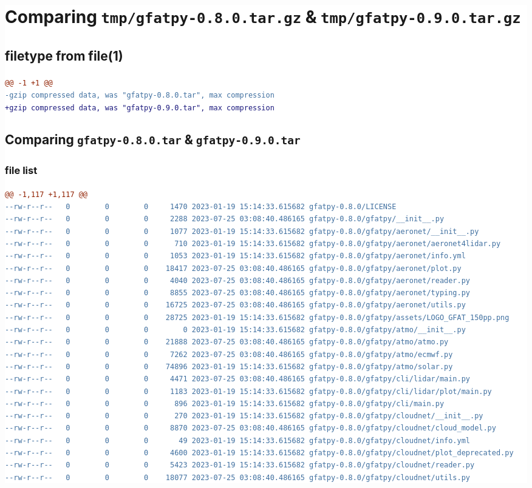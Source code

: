 # Comparing `tmp/gfatpy-0.8.0.tar.gz` & `tmp/gfatpy-0.9.0.tar.gz`

## filetype from file(1)

```diff
@@ -1 +1 @@
-gzip compressed data, was "gfatpy-0.8.0.tar", max compression
+gzip compressed data, was "gfatpy-0.9.0.tar", max compression
```

## Comparing `gfatpy-0.8.0.tar` & `gfatpy-0.9.0.tar`

### file list

```diff
@@ -1,117 +1,117 @@
--rw-r--r--   0        0        0     1470 2023-01-19 15:14:33.615682 gfatpy-0.8.0/LICENSE
--rw-r--r--   0        0        0     2288 2023-07-25 03:08:40.486165 gfatpy-0.8.0/gfatpy/__init__.py
--rw-r--r--   0        0        0     1077 2023-01-19 15:14:33.615682 gfatpy-0.8.0/gfatpy/aeronet/__init__.py
--rw-r--r--   0        0        0      710 2023-01-19 15:14:33.615682 gfatpy-0.8.0/gfatpy/aeronet/aeronet4lidar.py
--rw-r--r--   0        0        0     1053 2023-01-19 15:14:33.615682 gfatpy-0.8.0/gfatpy/aeronet/info.yml
--rw-r--r--   0        0        0    18417 2023-07-25 03:08:40.486165 gfatpy-0.8.0/gfatpy/aeronet/plot.py
--rw-r--r--   0        0        0     4040 2023-07-25 03:08:40.486165 gfatpy-0.8.0/gfatpy/aeronet/reader.py
--rw-r--r--   0        0        0     8855 2023-07-25 03:08:40.486165 gfatpy-0.8.0/gfatpy/aeronet/typing.py
--rw-r--r--   0        0        0    16725 2023-07-25 03:08:40.486165 gfatpy-0.8.0/gfatpy/aeronet/utils.py
--rw-r--r--   0        0        0    28725 2023-01-19 15:14:33.615682 gfatpy-0.8.0/gfatpy/assets/LOGO_GFAT_150pp.png
--rw-r--r--   0        0        0        0 2023-01-19 15:14:33.615682 gfatpy-0.8.0/gfatpy/atmo/__init__.py
--rw-r--r--   0        0        0    21888 2023-07-25 03:08:40.486165 gfatpy-0.8.0/gfatpy/atmo/atmo.py
--rw-r--r--   0        0        0     7262 2023-07-25 03:08:40.486165 gfatpy-0.8.0/gfatpy/atmo/ecmwf.py
--rw-r--r--   0        0        0    74896 2023-01-19 15:14:33.615682 gfatpy-0.8.0/gfatpy/atmo/solar.py
--rw-r--r--   0        0        0     4471 2023-07-25 03:08:40.486165 gfatpy-0.8.0/gfatpy/cli/lidar/main.py
--rw-r--r--   0        0        0     1183 2023-01-19 15:14:33.615682 gfatpy-0.8.0/gfatpy/cli/lidar/plot/main.py
--rw-r--r--   0        0        0      896 2023-01-19 15:14:33.615682 gfatpy-0.8.0/gfatpy/cli/main.py
--rw-r--r--   0        0        0      270 2023-01-19 15:14:33.615682 gfatpy-0.8.0/gfatpy/cloudnet/__init__.py
--rw-r--r--   0        0        0     8870 2023-07-25 03:08:40.486165 gfatpy-0.8.0/gfatpy/cloudnet/cloud_model.py
--rw-r--r--   0        0        0       49 2023-01-19 15:14:33.615682 gfatpy-0.8.0/gfatpy/cloudnet/info.yml
--rw-r--r--   0        0        0     4600 2023-01-19 15:14:33.615682 gfatpy-0.8.0/gfatpy/cloudnet/plot_deprecated.py
--rw-r--r--   0        0        0     5423 2023-01-19 15:14:33.615682 gfatpy-0.8.0/gfatpy/cloudnet/reader.py
--rw-r--r--   0        0        0    18077 2023-07-25 03:08:40.486165 gfatpy-0.8.0/gfatpy/cloudnet/utils.py
```